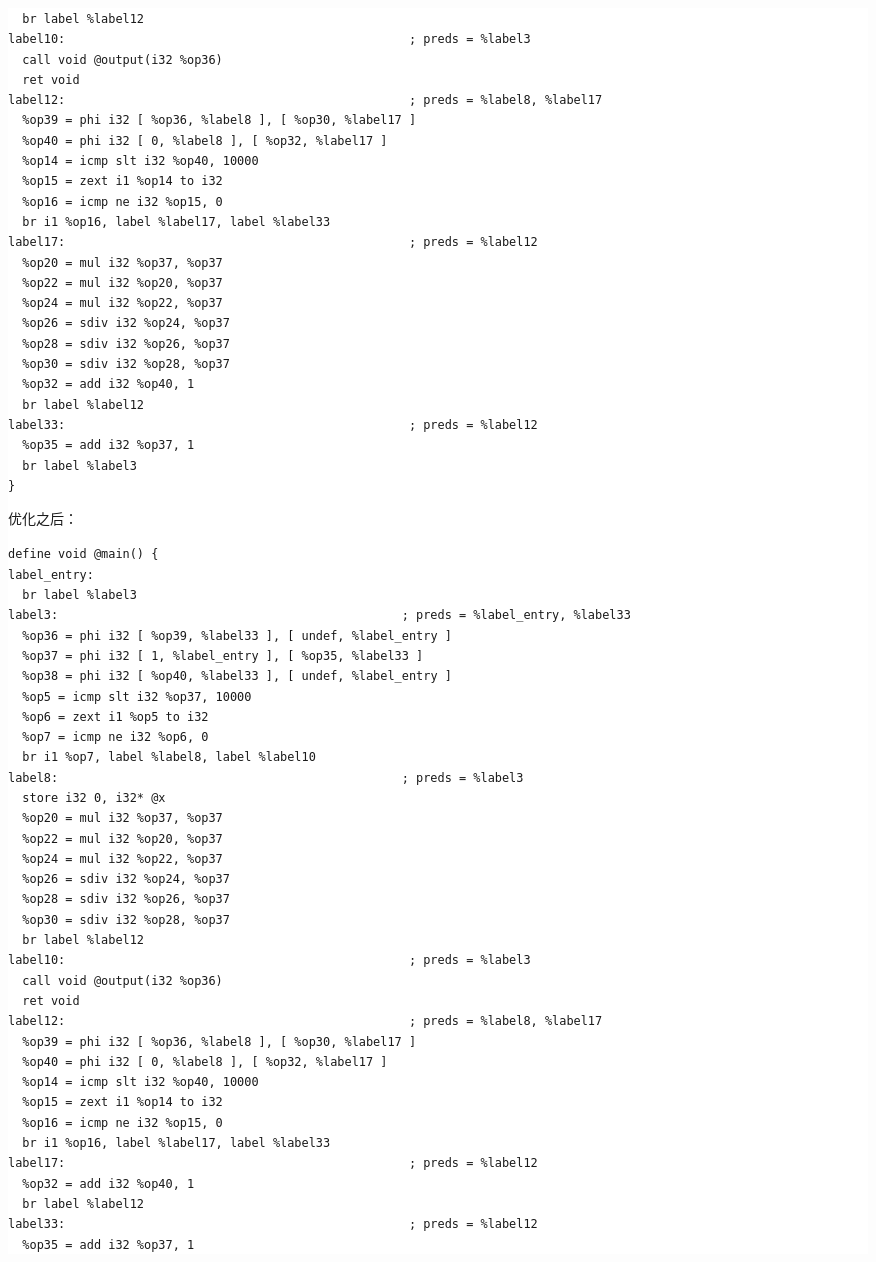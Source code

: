 ```
  br label %label12
label10:                                                ; preds = %label3
  call void @output(i32 %op36)
  ret void
label12:                                                ; preds = %label8, %label17
  %op39 = phi i32 [ %op36, %label8 ], [ %op30, %label17 ]
  %op40 = phi i32 [ 0, %label8 ], [ %op32, %label17 ]
  %op14 = icmp slt i32 %op40, 10000
  %op15 = zext i1 %op14 to i32
  %op16 = icmp ne i32 %op15, 0
  br i1 %op16, label %label17, label %label33
label17:                                                ; preds = %label12
  %op20 = mul i32 %op37, %op37
  %op22 = mul i32 %op20, %op37
  %op24 = mul i32 %op22, %op37
  %op26 = sdiv i32 %op24, %op37
  %op28 = sdiv i32 %op26, %op37
  %op30 = sdiv i32 %op28, %op37
  %op32 = add i32 %op40, 1
  br label %label12
label33:                                                ; preds = %label12
  %op35 = add i32 %op37, 1
  br label %label3
}
```

优化之后：

```
define void @main() {
label_entry:
  br label %label3
label3:                                                ; preds = %label_entry, %label33
  %op36 = phi i32 [ %op39, %label33 ], [ undef, %label_entry ]
  %op37 = phi i32 [ 1, %label_entry ], [ %op35, %label33 ]
  %op38 = phi i32 [ %op40, %label33 ], [ undef, %label_entry ]
  %op5 = icmp slt i32 %op37, 10000
  %op6 = zext i1 %op5 to i32
  %op7 = icmp ne i32 %op6, 0
  br i1 %op7, label %label8, label %label10
label8:                                                ; preds = %label3
  store i32 0, i32* @x
  %op20 = mul i32 %op37, %op37
  %op22 = mul i32 %op20, %op37
  %op24 = mul i32 %op22, %op37
  %op26 = sdiv i32 %op24, %op37
  %op28 = sdiv i32 %op26, %op37
  %op30 = sdiv i32 %op28, %op37
  br label %label12
label10:                                                ; preds = %label3
  call void @output(i32 %op36)
  ret void
label12:                                                ; preds = %label8, %label17
  %op39 = phi i32 [ %op36, %label8 ], [ %op30, %label17 ]
  %op40 = phi i32 [ 0, %label8 ], [ %op32, %label17 ]
  %op14 = icmp slt i32 %op40, 10000
  %op15 = zext i1 %op14 to i32
  %op16 = icmp ne i32 %op15, 0
  br i1 %op16, label %label17, label %label33
label17:                                                ; preds = %label12
  %op32 = add i32 %op40, 1
  br label %label12
label33:                                                ; preds = %label12
  %op35 = add i32 %op37, 1
```